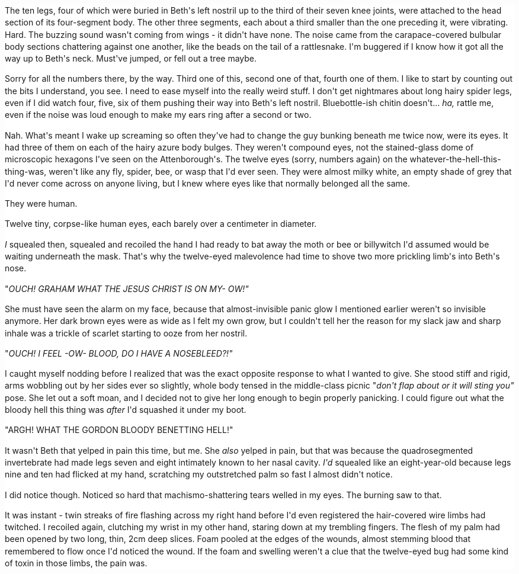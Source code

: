 The ten legs, four of which were buried in Beth's left nostril up to the third of their seven knee joints, were attached to the head section of its four-segment body. The other three segments, each about a third smaller than the one preceding it, were vibrating. Hard. The buzzing sound wasn't coming from wings - it didn't have none. The noise came from the carapace-covered bulbular body sections chattering against one another, like the beads on the tail of a rattlesnake. I'm buggered if I know how it got all the way up to Beth's neck. Must've jumped, or fell out a tree maybe.

Sorry for all the numbers there, by the way. Third one of this, second one of that, fourth one of them. I like to start by counting out the bits I understand, you see. I need to ease myself into the really weird stuff. I don't get nightmares about long hairy spider legs, even if I did watch four, five, six of them pushing their way into Beth's left nostril. Bluebottle-ish chitin doesn't… *ha,* rattle me, even if the noise was loud enough to make my ears ring after a second or two.

Nah. What's meant I wake up screaming so often they've had to change the guy bunking beneath me twice now, were its eyes. It had three of them on each of the hairy azure body bulges. They weren't compound eyes, not the stained-glass dome of microscopic hexagons I've seen on the Attenborough's. The twelve eyes (sorry, numbers again) on the whatever-the-hell-this-thing-was, weren't like any fly, spider, bee, or wasp that I'd ever seen. They were almost milky white, an empty shade of grey that I'd never come across on anyone living, but I knew where eyes like that normally belonged all the same.

They were human.

Twelve tiny, corpse-like human eyes, each barely over a centimeter in diameter.

*I* squealed then, squealed and recoiled the hand I had ready to bat away the moth or bee or billywitch I'd assumed would be waiting underneath the mask. That's why the twelve-eyed malevolence had time to shove two more prickling limb's into Beth's nose.

"*OUCH! GRAHAM WHAT THE JESUS CHRIST IS ON MY- OW!"*

She must have seen the alarm on my face, because that almost-invisible panic glow I mentioned earlier weren't so invisible anymore. Her dark brown eyes were as wide as I felt my own grow, but I couldn't tell her the reason for my slack jaw and sharp inhale was a trickle of scarlet starting to ooze from her nostril.

"*OUCH! I FEEL -OW- BLOOD, DO I HAVE A NOSEBLEED?!"*

I caught myself nodding before I realized that was the exact opposite response to what I wanted to give. She stood stiff and rigid, arms wobbling out by her sides ever so slightly, whole body tensed in the middle-class picnic "*don't flap about or it will sting you"* pose. She let out a soft moan, and I decided not to give her long enough to begin properly panicking. I could figure out what the bloody hell this thing was *after* I'd squashed it under my boot.

"ARGH! WHAT THE GORDON BLOODY BENETTING HELL!"

It wasn't Beth that yelped in pain this time, but me. She *also* yelped in pain, but that was because the quadrosegmented invertebrate had made legs seven and eight intimately known to her nasal cavity. *I'd* squealed like an eight-year-old because legs nine and ten had flicked at my hand, scratching my outstretched palm so fast I almost didn't notice.

I did notice though. Noticed so hard that machismo-shattering tears welled in my eyes. The burning saw to that.

It was instant - twin streaks of fire flashing across my right hand before I'd even registered the hair-covered wire limbs had twitched. I recoiled again, clutching my wrist in my other hand, staring down at my trembling fingers. The flesh of my palm had been opened by two long, thin, 2cm deep slices. Foam pooled at the edges of the wounds, almost stemming blood that remembered to flow once I'd noticed the wound. If the foam and swelling weren't a clue that the twelve-eyed bug had some kind of toxin in those limbs, the pain was.
